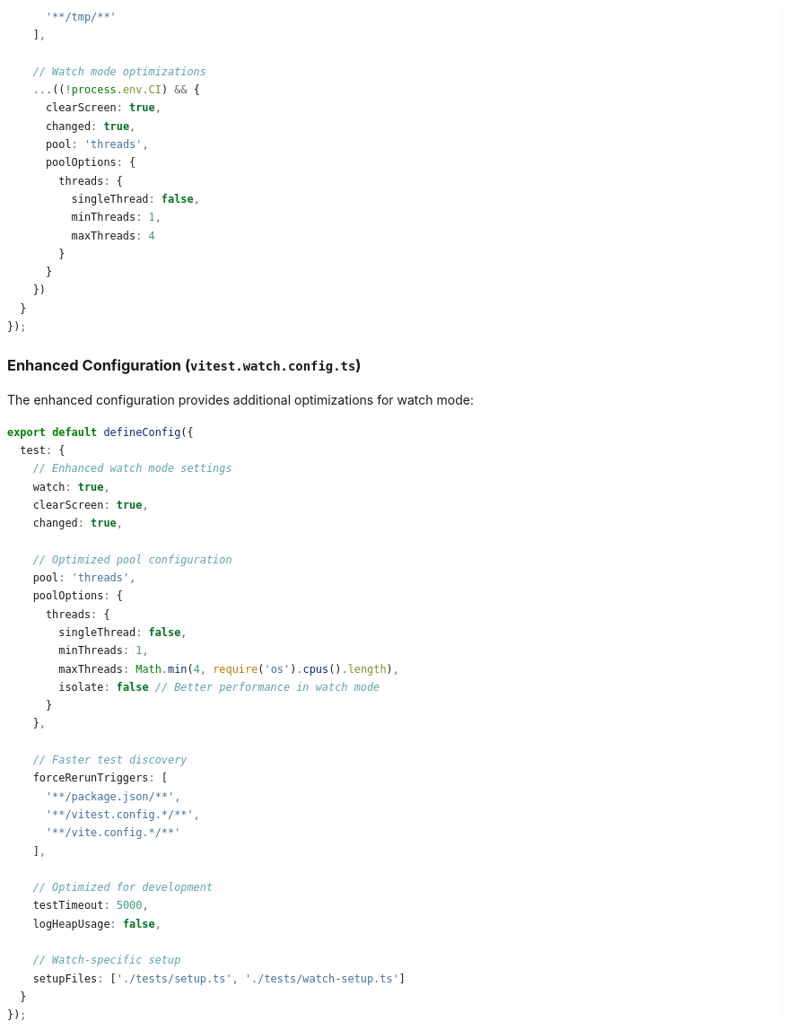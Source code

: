 ```typescript
      '**/tmp/**'
    ],
    
    // Watch mode optimizations
    ...((!process.env.CI) && {
      clearScreen: true,
      changed: true,
      pool: 'threads',
      poolOptions: {
        threads: {
          singleThread: false,
          minThreads: 1,
          maxThreads: 4
        }
      }
    })
  }
});
```

### Enhanced Configuration (`vitest.watch.config.ts`)

The enhanced configuration provides additional optimizations for watch mode:

```typescript
export default defineConfig({
  test: {
    // Enhanced watch mode settings
    watch: true,
    clearScreen: true,
    changed: true,
    
    // Optimized pool configuration
    pool: 'threads',
    poolOptions: {
      threads: {
        singleThread: false,
        minThreads: 1,
        maxThreads: Math.min(4, require('os').cpus().length),
        isolate: false // Better performance in watch mode
      }
    },
    
    // Faster test discovery
    forceRerunTriggers: [
      '**/package.json/**',
      '**/vitest.config.*/**',
      '**/vite.config.*/**'
    ],
    
    // Optimized for development
    testTimeout: 5000,
    logHeapUsage: false,
    
    // Watch-specific setup
    setupFiles: ['./tests/setup.ts', './tests/watch-setup.ts']
  }
});
```
